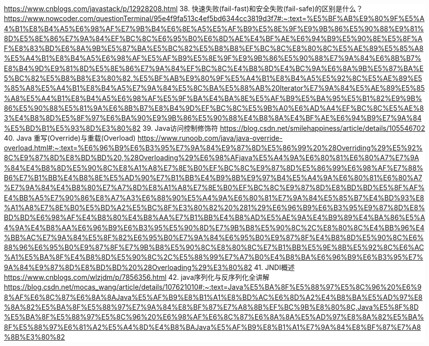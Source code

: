 <https://www.cnblogs.com/javastack/p/12928208.html>
38. 快速失败(fail-fast)和安全失败(fail-safe)的区别是什么？
<https://www.nowcoder.com/questionTerminal/95e4f9fa513c4ef5bd6344cc3819d3f7#:~:text=%E5%BF%AB%E9%80%9F%E5%A4%B1%E8%B4%A5%E6%98%AF%E7%9B%B4%E6%8E%A5%E5%AF%B9%E5%8E%9F%E9%9B%86%E5%90%88%E9%81%8D%E5%8E%86%E7%9A%84%EF%BC%8C%E6%95%B0%E6%8D%AE%E4%BF%AE%E6%94%B9%E5%90%8E%E5%8F%AF%E8%83%BD%E6%8A%9B%E5%87%BA%E5%BC%82%E5%B8%B8%EF%BC%8C%E8%80%8C%E5%AE%89%E5%85%A8%E5%A4%B1%E8%B4%A5%E6%98%AF%E5%AF%B9%E5%8E%9F%E9%9B%86%E5%90%88%E7%9A%84%E6%8B%B7%E8%B4%9D%E9%81%8D%E5%8E%86%E7%9A%84%EF%BC%8C%E4%B8%8D%E4%BC%9A%E6%8A%9B%E5%87%BA%E5%BC%82%E5%B8%B8%E3%80%82,%E5%BF%AB%E9%80%9F%E5%A4%B1%E8%B4%A5%E5%92%8C%E5%AE%89%E5%85%A8%E5%A4%B1%E8%B4%A5%E7%9A%84%E5%8C%BA%E5%88%AB%20Iterator%E7%9A%84%E5%AE%89%E5%85%A8%E5%A4%B1%E8%B4%A5%E6%98%AF%E5%9F%BA%E4%BA%8E%E5%AF%B9%E5%BA%95%E5%B1%82%E9%9B%86%E5%90%88%E5%81%9A%E6%8B%B7%E8%B4%9D%EF%BC%8C%E5%9B%A0%E6%AD%A4%EF%BC%8C%E5%AE%83%E4%B8%8D%E5%8F%97%E6%BA%90%E9%9B%86%E5%90%88%E4%B8%8A%E4%BF%AE%E6%94%B9%E7%9A%84%E5%BD%B1%E5%93%8D%E3%80%82>
39. Java访问控制修饰符
<https://blog.csdn.net/smilehappiness/article/details/105546702>
40. Java 重写(Override)与重载(Overload)
<https://www.runoob.com/java/java-override-overload.html#:~:text=%E6%96%B9%E6%B3%95%E7%9A%84%E9%87%8D%E5%86%99%20%28Overriding%29%E5%92%8C%E9%87%8D%E8%BD%BD%20,%28Overloading%29%E6%98%AFjava%E5%A4%9A%E6%80%81%E6%80%A7%E7%9A%84%E4%B8%8D%E5%90%8C%E8%A1%A8%E7%8E%B0%EF%BC%8C%E9%87%8D%E5%86%99%E6%98%AF%E7%88%B6%E7%B1%BB%E4%B8%8E%E5%AD%90%E7%B1%BB%E4%B9%8B%E9%97%B4%E5%A4%9A%E6%80%81%E6%80%A7%E7%9A%84%E4%B8%80%E7%A7%8D%E8%A1%A8%E7%8E%B0%EF%BC%8C%E9%87%8D%E8%BD%BD%E5%8F%AF%E4%BB%A5%E7%90%86%E8%A7%A3%E6%88%90%E5%A4%9A%E6%80%81%E7%9A%84%E5%85%B7%E4%BD%93%E8%A1%A8%E7%8E%B0%E5%BD%A2%E5%BC%8F%E3%80%82%20%281%29%E6%96%B9%E6%B3%95%E9%87%8D%E8%BD%BD%E6%98%AF%E4%B8%80%E4%B8%AA%E7%B1%BB%E4%B8%AD%E5%AE%9A%E4%B9%89%E4%BA%86%E5%A4%9A%E4%B8%AA%E6%96%B9%E6%B3%95%E5%90%8D%E7%9B%B8%E5%90%8C%2C%E8%80%8C%E4%BB%96%E4%BB%AC%E7%9A%84%E5%8F%82%E6%95%B0%E7%9A%84%E6%95%B0%E9%87%8F%E4%B8%8D%E5%90%8C%E6%88%96%E6%95%B0%E9%87%8F%E7%9B%B8%E5%90%8C%E8%80%8C%E7%B1%BB%E5%9E%8B%E5%92%8C%E6%AC%A1%E5%BA%8F%E4%B8%8D%E5%90%8C%2C%E5%88%99%E7%A7%B0%E4%B8%BA%E6%96%B9%E6%B3%95%E7%9A%84%E9%87%8D%E8%BD%BD%20%28Overloading%29%E3%80%82>
41. JNDI概述
<https://www.cnblogs.com/wlzjdm/p/7856356.html>
42. java序列化与反序列化全讲解
<https://blog.csdn.net/mocas_wang/article/details/107621010#:~:text=Java%E5%BA%8F%E5%88%97%E5%8C%96%20%E6%98%AF%E6%8C%87%E6%8A%8AJava%E5%AF%B9%E8%B1%A1%E8%BD%AC%E6%8D%A2%E4%B8%BA%E5%AD%97%E8%8A%82%E5%BA%8F%E5%88%97%E7%9A%84%E8%BF%87%E7%A8%8B%EF%BC%9B%E8%80%8C,Java%E5%8F%8D%E5%BA%8F%E5%88%97%E5%8C%96%20%E6%98%AF%E6%8C%87%E6%8A%8A%E5%AD%97%E8%8A%82%E5%BA%8F%E5%88%97%E6%81%A2%E5%A4%8D%E4%B8%BAJava%E5%AF%B9%E8%B1%A1%E7%9A%84%E8%BF%87%E7%A8%8B%E3%80%82>
